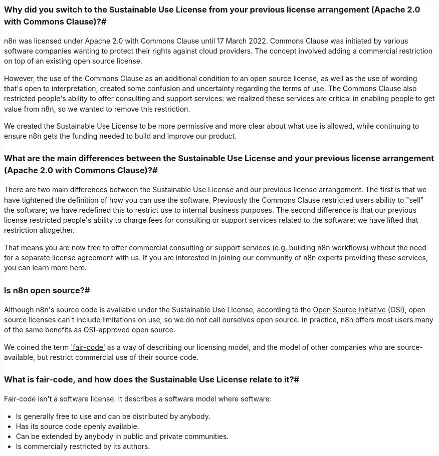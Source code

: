 ### Why did you switch to the Sustainable Use License from your previous license arrangement (Apache 2.0 with Commons Clause)?#

n8n was licensed under Apache 2.0 with Commons Clause until 17 March 2022. Commons Clause was initiated by various software companies wanting to protect their rights against cloud providers. The concept involved adding a commercial restriction on top of an existing open source license.

However, the use of the Commons Clause as an additional condition to an open source license, as well as the use of wording that's open to interpretation, created some confusion and uncertainty regarding the terms of use. The Commons Clause also restricted people's ability to offer consulting and support services: we realized these services are critical in enabling people to get value from n8n, so we wanted to remove this restriction.

We created the Sustainable Use License to be more permissive and more clear about what use is allowed, while continuing to ensure n8n gets the funding needed to build and improve our product.

### What are the main differences between the Sustainable Use License and your previous license arrangement (Apache 2.0 with Commons Clause)?#

There are two main differences between the Sustainable Use License and our previous license arrangement. The first is that we have tightened the definition of how you can use the software. Previously the Commons Clause restricted users ability to "sell" the software; we have redefined this to restrict use to internal business purposes. The second difference is that our previous license restricted people's ability to charge fees for consulting or support services related to the software: we have lifted that restriction altogether.

That means you are now free to offer commercial consulting or support services (e.g. building n8n workflows) without the need for a separate license agreement with us. If you are interested in joining our community of n8n experts providing these services, you can learn more here.

### Is n8n open source?#

Although n8n's source code is available under the Sustainable Use License, according to the [Open Source Initiative](https://opensource.org/) (OSI), open source licenses can't include limitations on use, so we do not call ourselves open source. In practice, n8n offers most users many of the same benefits as OSI-approved open source.

We coined the term ['fair-code'](https://faircode.io/) as a way of describing our licensing model, and the model of other companies who are source-available, but restrict commercial use of their source code.

### What is fair-code, and how does the Sustainable Use License relate to it?#

Fair-code isn't a software license. It describes a software model where software:

  * Is generally free to use and can be distributed by anybody.
  * Has its source code openly available.
  * Can be extended by anybody in public and private communities.
  * Is commercially restricted by its authors.


